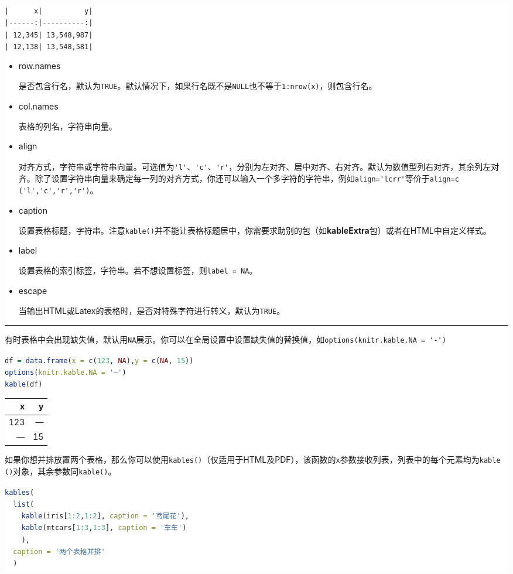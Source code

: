     
    
    |      x|          y|
    |------:|----------:|
    | 12,345| 13,548,987|
    | 12,138| 13,548,581|

-   row.names

    是否包含行名，默认为`TRUE`。默认情况下，如果行名既不是`NULL`也不等于`1:nrow(x)`，则包含行名。

-   col.names

    表格的列名，字符串向量。

-   align

    对齐方式，字符串或字符串向量。可选值为`'l'`、`'c'`、`'r'`，分别为左对齐、居中对齐、右对齐。默认为数值型列右对齐，其余列左对齐。除了设置字符串向量来确定每一列的对齐方式，你还可以输入一个多字符的字符串，例如`align='lcrr'`等价于`align=c('l','c','r','r')`。

-   caption

    设置表格标题，字符串。注意`kable()`并不能让表格标题居中，你需要求助别的包（如**kableExtra**包）或者在HTML中自定义样式。

-   label

    设置表格的索引标签，字符串。若不想设置标签，则`label = NA`。

-   escape

    当输出HTML或Latex的表格时，是否对特殊字符进行转义，默认为`TRUE`。

------------------------------------------------------------------------

有时表格中会出现缺失值，默认用`NA`展示。你可以在全局设置中设置缺失值的替换值，如`options(knitr.kable.NA = '-')`


``` r
df = data.frame(x = c(123, NA),y = c(NA, 15))
options(knitr.kable.NA = '—')
kable(df)
```



|   x|  y|
|---:|--:|
| 123|  —|
|   —| 15|

如果你想并排放置两个表格，那么你可以使用`kables()`（仅适用于HTML及PDF），该函数的`x`参数接收列表，列表中的每个元素均为`kable()`对象，其余参数同`kable()`。


``` r
kables(
  list(
    kable(iris[1:2,1:2], caption = '鸢尾花'),
    kable(mtcars[1:3,1:3], caption = '车车')
    ),
  caption = '两个表格并排'
  )
```


[^1]: 当你想在反引号内使用n个反引号时，需要在外部用n+1个反引号括起来，即n+1原则。这里code左右各有一个反引号，那么在外部左右应该各有两个反引号。
[^2]: 事实上，这里涉及到如何展示r内联代码本身或者r代码块本身的问题，可以参考[这里](https://bookdown.org/yihui/rmarkdown-cookbook/verbatim-code-chunks.html)。
[^1]: 这也是脚注
[^01-rmarkdown-2]: 所以我是打算就直接用`bookdown`下面的文件输出格式了，功能会比一般的文件输出格式要多
